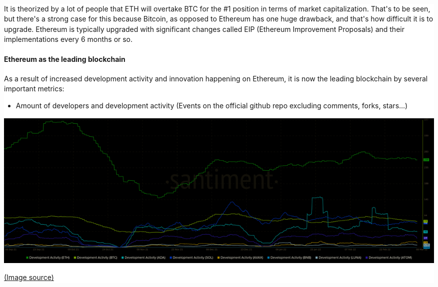 It is theorized by a lot of people that ETH will overtake BTC for the #1 position in terms of market capitalization. That's to be seen, but there's a strong case for this because Bitcoin, as opposed to Ethereum has one huge drawback, and that's how difficult it is to upgrade. Ethereum is typically upgraded with significant changes called EIP (Ethereum Improvement Proposals) and their implementations every 6 months or so.

#### Ethereum as the leading blockchain

As a result of increased development activity and innovation happening on Ethereum, it is now the leading blockchain by several important metrics:

- Amount of developers and development activity (Events on the official github repo excluding comments, forks, stars...)

![](assets/DevActivity.png)
<figcaption><a href="https://app.santiment.net/charts?settings=%7B%22slug%22%3A%22bitcoin%22%2C%22ticker%22%3A%22BTC%22%2C%22from%22%3A%222021-09-08T21%3A59%3A59.999Z%22%2C%22to%22%3A%222022-03-08T22%3A59%3A59.999Z%22%7D&widgets=%5B%7B%22widget%22%3A%22ChartWidget%22%2C%22wcsa%22%3Atrue%2C%22metrics%22%3A%5B%22ethereum_MC_ETH_MC_dev_activity%22%2C%22dev_activity%22%2C%22cardano_MC_ADA_MC_dev_activity%22%2C%22solana_MC_SOL_MC_dev_activity%22%2C%22avalanche_MC_AVAX_MC_dev_activity%22%2C%22binance-coin_MC_BNB_MC_dev_activity%22%2C%22luna_MC_LUNA_MC_dev_activity%22%2C%22cosmos_MC_ATOM_MC_dev_activity%22%5D%2C%22axesMetrics%22%3A%5B%22dev_activity%22%5D%2C%22colors%22%3A%7B%22ethereum_MC_ETH_MC_dev_activity%22%3A%22%23F47BF7%22%2C%22dev_activity%22%3A%22%238358FF%22%2C%22cardano_MC_ADA_MC_dev_activity%22%3A%22%23FF5B5B%22%2C%22solana_MC_SOL_MC_dev_activity%22%3A%22%23FFCB47%22%2C%22avalanche_MC_AVAX_MC_dev_activity%22%3A%22%235275FF%22%2C%22binance-coin_MC_BNB_MC_dev_activity%22%3A%22%23FF8450%22%2C%22luna_MC_LUNA_MC_dev_activity%22%3A%22%23785549%22%2C%22cosmos_MC_ATOM_MC_dev_activity%22%3A%22%23D4E763%22%7D%2C%22settings%22%3A%7B%22ethereum_MC_ETH_MC_dev_activity%22%3A%7B%22interval%22%3A%221d%22%2C%22transform%22%3A%7B%22movingAverageBase%22%3A42%2C%22type%22%3A%22moving_average%22%7D%7D%2C%22dev_activity%22%3A%7B%22interval%22%3A%221d%22%2C%22transform%22%3A%7B%22movingAverageBase%22%3A42%2C%22type%22%3A%22moving_average%22%7D%7D%2C%22cardano_MC_ADA_MC_dev_activity%22%3A%7B%22transform%22%3A%7B%22movingAverageBase%22%3A42%2C%22type%22%3A%22moving_average%22%7D%7D%2C%22solana_MC_SOL_MC_dev_activity%22%3A%7B%22transform%22%3A%7B%22movingAverageBase%22%3A42%2C%22type%22%3A%22moving_average%22%7D%7D%2C%22avalanche_MC_AVAX_MC_dev_activity%22%3A%7B%22transform%22%3A%7B%22movingAverageBase%22%3A42%2C%22type%22%3A%22moving_average%22%7D%7D%2C%22binance-coin_MC_BNB_MC_dev_activity%22%3A%7B%22transform%22%3A%7B%22movingAverageBase%22%3A42%2C%22type%22%3A%22moving_average%22%7D%7D%2C%22luna_MC_LUNA_MC_dev_activity%22%3A%7B%22transform%22%3A%7B%22movingAverageBase%22%3A42%2C%22type%22%3A%22moving_average%22%7D%7D%2C%22cosmos_MC_ATOM_MC_dev_activity%22%3A%7B%22transform%22%3A%7B%22movingAverageBase%22%3A42%2C%22type%22%3A%22moving_average%22%7D%7D%7D%2C%22combinedMetrics%22%3A%5B%5D%7D%5D" class="imageSource">(Image source)</a></figcaption>
